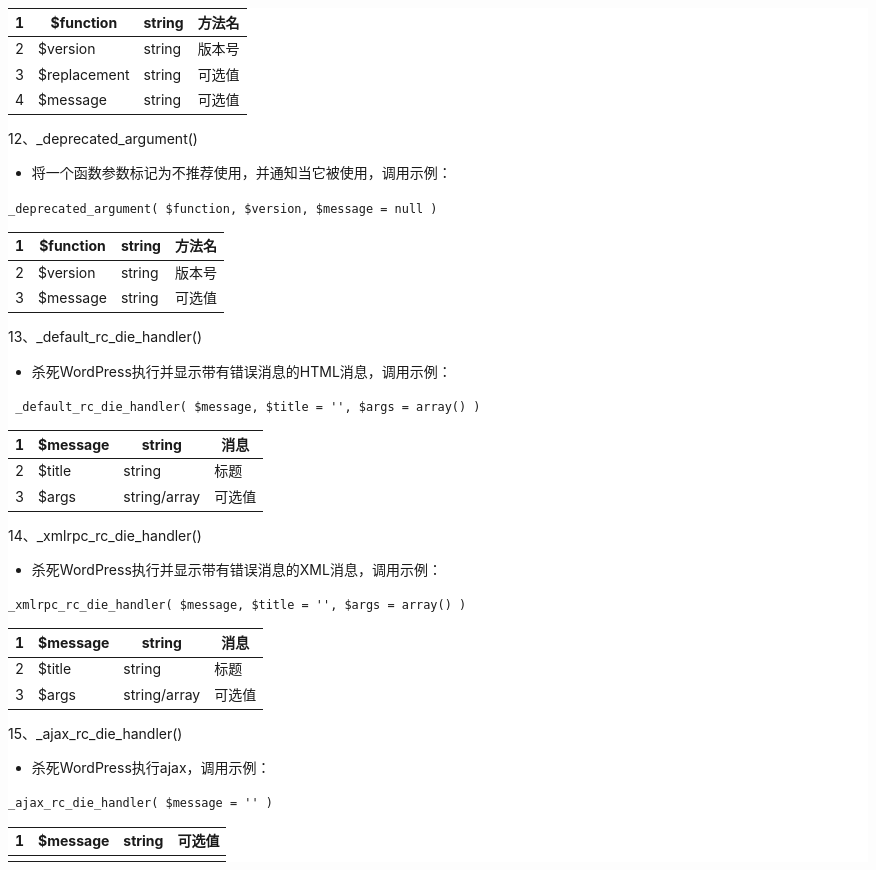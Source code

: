 | 1    | $function    | string | 方法名 |
| ---- | ------------ | ------ | ------ |
| 2    | $version     | string | 版本号 |
| 3    | $replacement | string | 可选值 |
| 4    | $message     | string | 可选值 |

12、_deprecated_argument()

- 将一个函数参数标记为不推荐使用，并通知当它被使用，调用示例：

```
_deprecated_argument( $function, $version, $message = null )
```

| 1    | $function | string | 方法名 |
| ---- | --------- | ------ | ------ |
| 2    | $version  | string | 版本号 |
| 3    | $message  | string | 可选值 |

13、_default_rc_die_handler()

- 杀死WordPress执行并显示带有错误消息的HTML消息，调用示例：

```
 _default_rc_die_handler( $message, $title = '', $args = array() )
```

| 1    | $message | string       | 消息   |
| ---- | -------- | ------------ | ------ |
| 2    | $title   | string       | 标题   |
| 3    | $args    | string/array | 可选值 |

14、_xmlrpc_rc_die_handler()

- 杀死WordPress执行并显示带有错误消息的XML消息，调用示例：

```
_xmlrpc_rc_die_handler( $message, $title = '', $args = array() )
```

| 1    | $message | string       | 消息   |
| ---- | -------- | ------------ | ------ |
| 2    | $title   | string       | 标题   |
| 3    | $args    | string/array | 可选值 |

15、_ajax_rc_die_handler()

- 杀死WordPress执行ajax，调用示例：

```
_ajax_rc_die_handler( $message = '' )
```

| 1    | $message | string | 可选值 |
| ---- | -------- | ------ | ------ |
|      |          |        |        |
